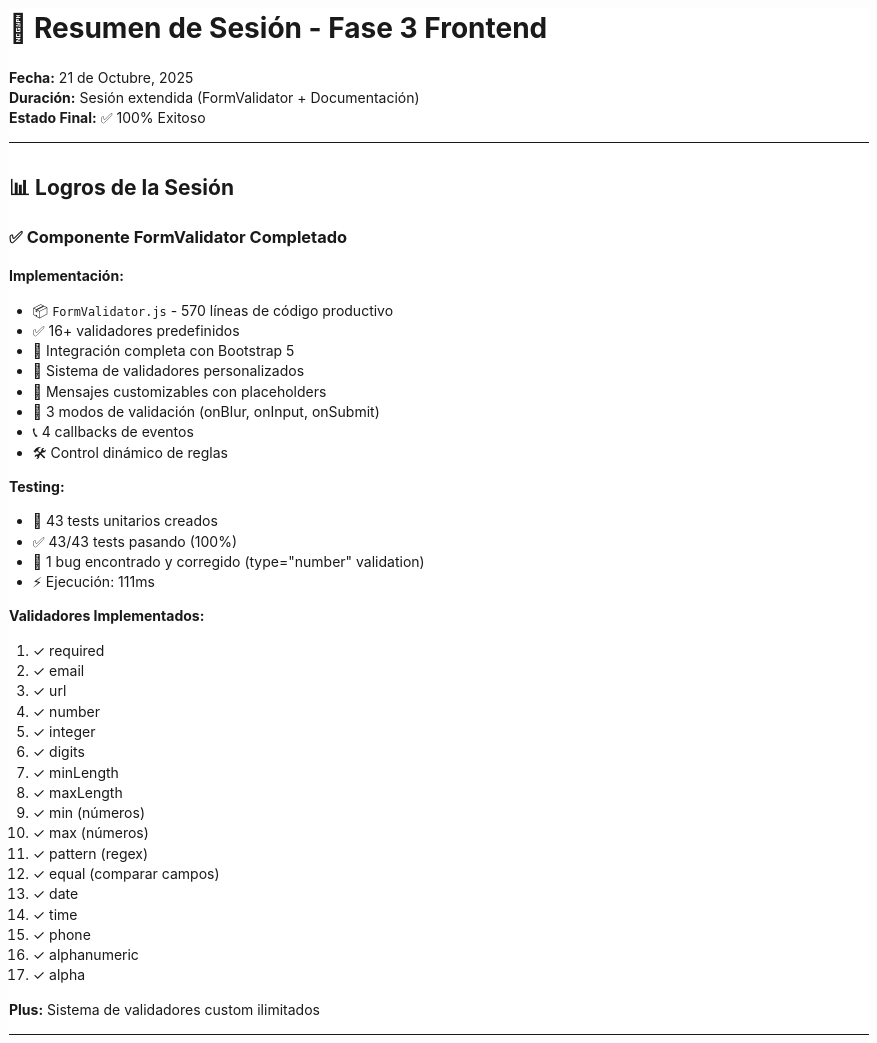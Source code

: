# 🎉 Resumen de Sesión - Fase 3 Frontend

**Fecha:** 21 de Octubre, 2025  
**Duración:** Sesión extendida (FormValidator + Documentación)  
**Estado Final:** ✅ 100% Exitoso

---

## 📊 Logros de la Sesión

### ✅ Componente FormValidator Completado

**Implementación:**

-   📦 `FormValidator.js` - 570 líneas de código productivo
-   ✅ 16+ validadores predefinidos
-   🎨 Integración completa con Bootstrap 5
-   🔧 Sistema de validadores personalizados
-   💬 Mensajes customizables con placeholders
-   🎯 3 modos de validación (onBlur, onInput, onSubmit)
-   📞 4 callbacks de eventos
-   🛠️ Control dinámico de reglas

**Testing:**

-   🧪 43 tests unitarios creados
-   ✅ 43/43 tests pasando (100%)
-   🐛 1 bug encontrado y corregido (type="number" validation)
-   ⚡ Ejecución: 111ms

**Validadores Implementados:**

1. ✓ required
2. ✓ email
3. ✓ url
4. ✓ number
5. ✓ integer
6. ✓ digits
7. ✓ minLength
8. ✓ maxLength
9. ✓ min (números)
10. ✓ max (números)
11. ✓ pattern (regex)
12. ✓ equal (comparar campos)
13. ✓ date
14. ✓ time
15. ✓ phone
16. ✓ alphanumeric
17. ✓ alpha

**Plus:** Sistema de validadores custom ilimitados

---
